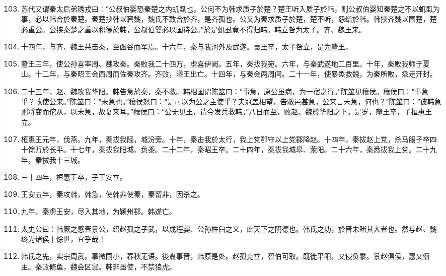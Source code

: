 103. <span id="魏世家-103"></span>
苏代又谓秦太后弟琇戎曰：“公叔伯婴恐秦楚之内虮虱也，公何不为韩求质子於楚？楚王听入质子於韩，则公叔伯婴知秦楚之不以虮虱为事，必以韩合於秦楚。秦楚挟韩以窘魏，魏氏不敢合於齐，是齐孤也。公又为秦求质子於楚，楚不听，怨结於韩。韩挟齐魏以围楚，楚必重公。公挟秦楚之重以积德於韩，公叔伯婴必以国待公。”於是虮虱竟不得归韩。韩立咎为太子。齐、魏王来。

104. <span id="魏世家-104"></span>
十四年，与齐、魏王共击秦，至函谷而军焉。十六年，秦与我河外及武遂。襄王卒，太子咎立，是为釐王。

105. <span id="魏世家-105"></span>
釐王三年，使公孙喜率周、魏攻秦。秦败我二十四万，虏喜伊阙。五年，秦拔我宛。六年，与秦武遂地二百里。十年，秦败我师于夏山。十二年，与秦昭王会西周而佐秦攻齐。齐败，湣王出亡。十四年，与秦会两周间。二十一年，使暴烝救魏，为秦所败，烝走开封。

106. <span id="魏世家-106"></span>
二十三年，赵、魏攻我华阳。韩告急於秦，秦不救。韩相国谓陈筮曰：“事急，原公虽病，为一宿之行。”陈筮见穰侯。穰侯曰：“事急乎？故使公来。”陈筮曰：“未急也。”穰侯怒曰：“是可以为公之主使乎？夫冠盖相望，告敝邑甚急，公来言未急，何也？”陈筮曰：“彼韩急则将变而佗从，以未急，故复来耳。”穰侯曰：“公无见王，请今发兵救韩。”八日而至，败赵、魏於华阳之下。是岁，釐王卒，子桓惠王立。

107. <span id="魏世家-107"></span>
桓惠王元年，伐燕。九年，秦拔我陉，城汾旁。十年，秦击我於太行，我上党郡守以上党郡降赵。十四年，秦拔赵上党，杀马服子卒四十馀万於长平。十七年，秦拔我阳城、负黍。二十二年，秦昭王卒。二十四年，秦拔我城皋、荥阳。二十六年，秦悉拔我上党。二十九年，秦拔我十三城。

108. <span id="魏世家-108"></span>
三十四年，桓惠王卒，子王安立。

109. <span id="魏世家-109"></span>
王安五年，秦攻韩，韩急，使韩非使秦，秦留非，因杀之。

110. <span id="魏世家-110"></span>
九年，秦虏王安，尽入其地，为颍州郡。韩遂亡。

111. <span id="魏世家-111"></span>
太史公曰：韩厥之感晋景公，绍赵孤之子武，以成程婴、公孙杵臼之义，此天下之阴德也。韩氏之功，於晋未睹其大者也。然与赵、魏终为诸侯十馀世，宜乎哉！

112. <span id="魏世家-112"></span>
韩氏之先，实宗周武。事微国小，春秋无语。後裔事晋，韩原是处。赵孤克立，智伯可取。既徙平阳，又侵负黍。景赵俱侯，惠又僭主。秦败脩鱼，魏会区鼠。韩非虽使，不禁狼虎。

